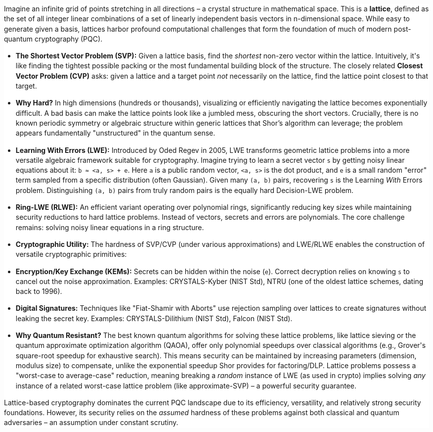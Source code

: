 Imagine an infinite grid of points stretching in all directions – a crystal structure in mathematical space. This is a **lattice**, defined as the set of all integer linear combinations of a set of linearly independent basis vectors in n-dimensional space. While easy to generate given a basis, lattices harbor profound computational challenges that form the foundation of much of modern post-quantum cryptography (PQC).

*   **The Shortest Vector Problem (SVP):** Given a lattice basis, find the *shortest* non-zero vector within the lattice. Intuitively, it's like finding the tightest possible packing or the most fundamental building block of the structure. The closely related **Closest Vector Problem (CVP)** asks: given a lattice and a target point *not* necessarily on the lattice, find the lattice point closest to that target.

*   **Why Hard?** In high dimensions (hundreds or thousands), visualizing or efficiently navigating the lattice becomes exponentially difficult. A bad basis can make the lattice points look like a jumbled mess, obscuring the short vectors. Crucially, there is no known periodic symmetry or algebraic structure within generic lattices that Shor’s algorithm can leverage; the problem appears fundamentally "unstructured" in the quantum sense.

*   **Learning With Errors (LWE):** Introduced by Oded Regev in 2005, LWE transforms geometric lattice problems into a more versatile algebraic framework suitable for cryptography. Imagine trying to learn a secret vector `s` by getting noisy linear equations about it: `b ≈ <a, s> + e`. Here `a` is a public random vector, `<a, s>` is the dot product, and `e` is a small random "error" term sampled from a specific distribution (often Gaussian). Given many `(a, b)` pairs, recovering `s` is the Learning *With* Errors problem. Distinguishing `(a, b)` pairs from truly random pairs is the equally hard Decision-LWE problem.

*   **Ring-LWE (RLWE):** An efficient variant operating over polynomial rings, significantly reducing key sizes while maintaining security reductions to hard lattice problems. Instead of vectors, secrets and errors are polynomials. The core challenge remains: solving noisy linear equations in a ring structure.

*   **Cryptographic Utility:** The hardness of SVP/CVP (under various approximations) and LWE/RLWE enables the construction of versatile cryptographic primitives:

*   **Encryption/Key Exchange (KEMs):** Secrets can be hidden within the noise (`e`). Correct decryption relies on knowing `s` to cancel out the noise approximation. Examples: CRYSTALS-Kyber (NIST Std), NTRU (one of the oldest lattice schemes, dating back to 1996).

*   **Digital Signatures:** Techniques like "Fiat-Shamir with Aborts" use rejection sampling over lattices to create signatures without leaking the secret key. Examples: CRYSTALS-Dilithium (NIST Std), Falcon (NIST Std).

*   **Why Quantum Resistant?** The best known quantum algorithms for solving these lattice problems, like lattice sieving or the quantum approximate optimization algorithm (QAOA), offer only polynomial speedups over classical algorithms (e.g., Grover's square-root speedup for exhaustive search). This means security can be maintained by increasing parameters (dimension, modulus size) to compensate, unlike the exponential speedup Shor provides for factoring/DLP. Lattice problems possess a "worst-case to average-case" reduction, meaning breaking a *random* instance of LWE (as used in crypto) implies solving *any* instance of a related worst-case lattice problem (like approximate-SVP) – a powerful security guarantee.

Lattice-based cryptography dominates the current PQC landscape due to its efficiency, versatility, and relatively strong security foundations. However, its security relies on the *assumed* hardness of these problems against both classical and quantum adversaries – an assumption under constant scrutiny.
